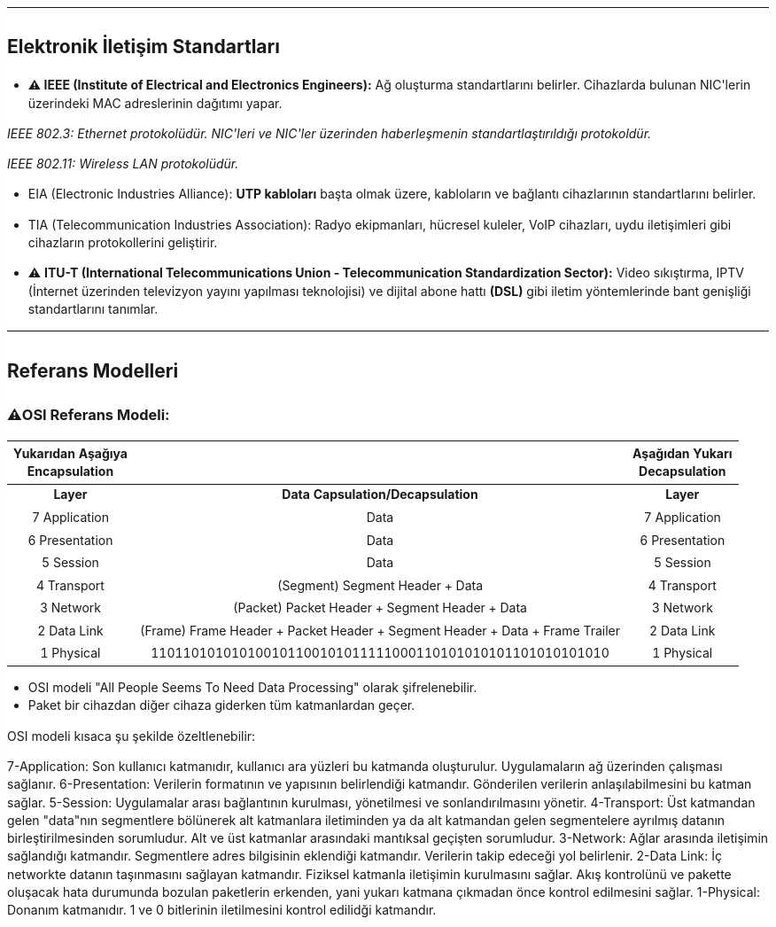 ***
## Elektronik İletişim Standartları 
- **⚠️ IEEE (Institute of Electrical and Electronics Engineers):** Ağ oluşturma standartlarını belirler. Cihazlarda bulunan NIC'lerin üzerindeki MAC adreslerinin dağıtımı yapar.

*IEEE 802.3: Ethernet protokolüdür. NIC'leri ve NIC'ler üzerinden haberleşmenin standartlaştırıldığı protokoldür.*

*IEEE 802.11: Wireless LAN protokolüdür.*

- EIA (Electronic Industries Alliance): **UTP kabloları** başta olmak üzere, kabloların ve bağlantı cihazlarının standartlarını belirler.

- TIA (Telecommunication Industries Association): Radyo ekipmanları, hücresel kuleler, VoIP cihazları, uydu iletişimleri gibi cihazların protokollerini geliştirir.

- ⚠️ **ITU-T (International Telecommunications Union - Telecommunication Standardization Sector):** Video sıkıştırma, IPTV (İnternet üzerinden televizyon yayını yapılması teknolojisi) ve dijital abone hattı **(DSL)** gibi iletim yöntemlerinde bant genişliği standartlarını tanımlar.

***

## Referans Modelleri
### ⚠️OSI Referans Modeli:

|  Yukarıdan Aşağıya </br> Encapsulation 	|                                                                      	| Aşağıdan Yukarı </br> Decapsulation 	|
|:--------------------------------:	|:--------------------------------------------------------------------:	|:-----------------------------:	|
|             **Layer**            	|                     **Data Capsulation/Decapsulation**                     	|           **Layer**           	|
|           7 Application          	|                                 Data                                 	|         7 Application         	|
|          6 Presentation          	|                                 Data                                 	|         6 Presentation        	|
|             5 Session            	|                                 Data                                 	|           5 Session           	|
|            4 Transport          	|                      (Segment)    Segment Header + Data                        	|          4 Transport          	|
|             3 Network           	|               (Packet)   Packet Header + Segment Header + Data                	|           3 Network           	|
|            2 Data Link         	|  (Frame) Frame Header + Packet Header + Segment Header + Data + Frame Trailer 	|          2 Data Link          	|
|            1 Physical            	|       110110101010100101100101011111000110101010101101010101010      	|           1 Physical          	|


- OSI modeli "All People Seems To Need Data Processing" olarak şifrelenebilir.
- Paket bir cihazdan diğer cihaza giderken tüm katmanlardan geçer.
 
OSI modeli kısaca şu şekilde özeltlenebilir:

7-Application: Son kullanıcı katmanıdır, kullanıcı ara yüzleri bu katmanda oluşturulur. Uygulamaların ağ üzerinden çalışması sağlanır.
6-Presentation: Verilerin formatının ve yapısının belirlendiği katmandır. Gönderilen verilerin anlaşılabilmesini bu katman sağlar.
5-Session: Uygulamalar arası bağlantının kurulması, yönetilmesi ve sonlandırılmasını yönetir.
4-Transport: Üst katmandan gelen "data"nın segmentlere bölünerek alt katmanlara iletiminden ya da alt katmandan gelen segmentelere ayrılmış datanın birleştirilmesinden sorumludur. Alt ve üst katmanlar arasındaki mantıksal geçişten sorumludur.
3-Network: Ağlar arasında iletişimin sağlandığı katmandır. Segmentlere adres bilgisinin eklendiği katmandır. Verilerin takip edeceği yol belirlenir.
2-Data Link: İç networkte datanın taşınmasını sağlayan katmandır. Fiziksel katmanla iletişimin kurulmasını sağlar. Akış kontrolünü ve pakette oluşacak hata durumunda bozulan paketlerin erkenden, yani yukarı katmana çıkmadan önce kontrol edilmesini  sağlar.
1-Physical: Donanım katmanıdır. 1 ve 0 bitlerinin iletilmesini kontrol edilidği katmandır.
